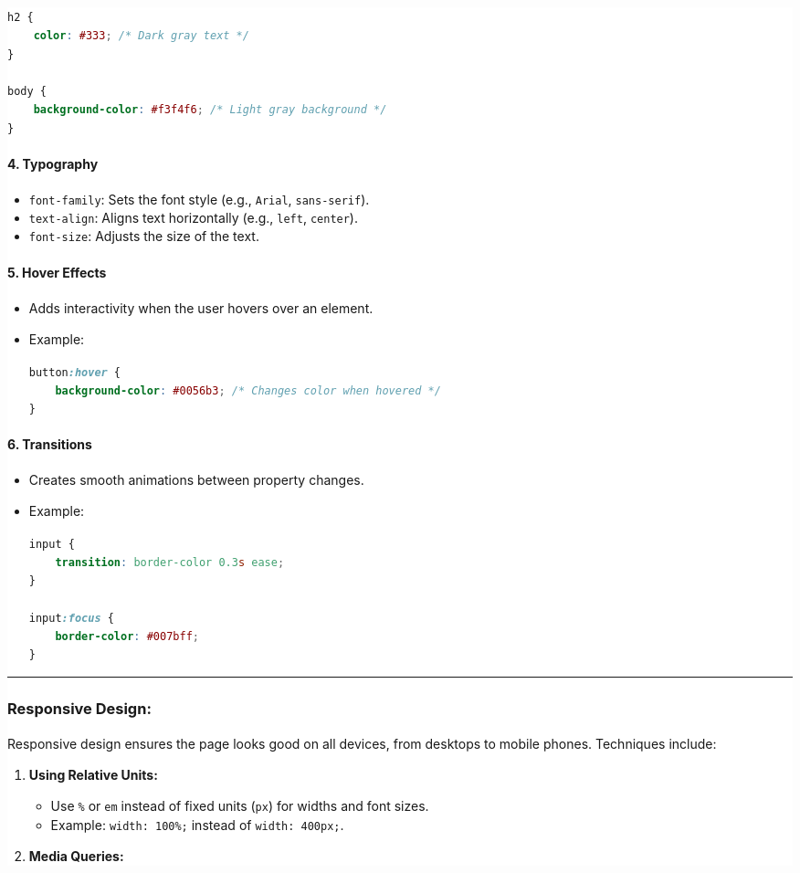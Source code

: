   ```css
  h2 {
      color: #333; /* Dark gray text */
  }
  
  body {
      background-color: #f3f4f6; /* Light gray background */
  }
  ```

#### 4. **Typography**

- `font-family`: Sets the font style (e.g., `Arial`, `sans-serif`).
- `text-align`: Aligns text horizontally (e.g., `left`, `center`).
- `font-size`: Adjusts the size of the text.

#### 5. **Hover Effects**

- Adds interactivity when the user hovers over an element.

- Example:

  ```css
  button:hover {
      background-color: #0056b3; /* Changes color when hovered */
  }
  ```

#### 6. **Transitions**

- Creates smooth animations between property changes.

- Example:

  ```css
  input {
      transition: border-color 0.3s ease;
  }
  
  input:focus {
      border-color: #007bff;
  }
  ```

------

### **Responsive Design:**

Responsive design ensures the page looks good on all devices, from desktops to mobile phones. Techniques include:

1. **Using Relative Units:**

   - Use `%` or `em` instead of fixed units (`px`) for widths and font sizes.
   - Example: `width: 100%;` instead of `width: 400px;`.

2. **Media Queries:**
